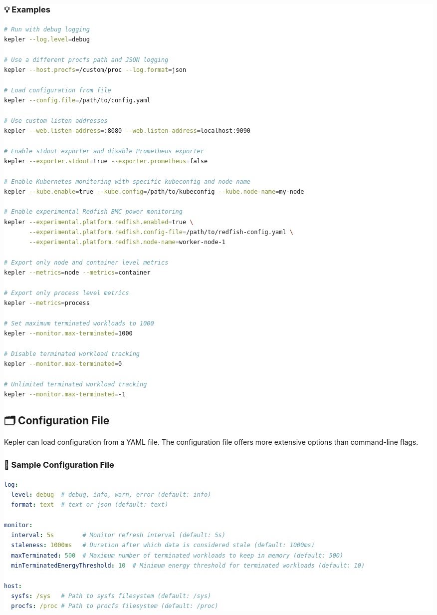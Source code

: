 ### 💡 Examples

```bash
# Run with debug logging
kepler --log.level=debug

# Use a different procfs path and JSON logging
kepler --host.procfs=/custom/proc --log.format=json

# Load configuration from file
kepler --config.file=/path/to/config.yaml

# Use custom listen addresses
kepler --web.listen-address=:8080 --web.listen-address=localhost:9090

# Enable stdout exporter and disable Prometheus exporter
kepler --exporter.stdout=true --exporter.prometheus=false

# Enable Kubernetes monitoring with specific kubeconfig and node name
kepler --kube.enable=true --kube.config=/path/to/kubeconfig --kube.node-name=my-node

# Enable experimental Redfish BMC power monitoring
kepler --experimental.platform.redfish.enabled=true \
       --experimental.platform.redfish.config-file=/path/to/redfish-config.yaml \
       --experimental.platform.redfish.node-name=worker-node-1

# Export only node and container level metrics
kepler --metrics=node --metrics=container

# Export only process level metrics
kepler --metrics=process

# Set maximum terminated workloads to 1000
kepler --monitor.max-terminated=1000

# Disable terminated workload tracking
kepler --monitor.max-terminated=0

# Unlimited terminated workload tracking
kepler --monitor.max-terminated=-1
```

## 🗂️ Configuration File

Kepler can load configuration from a YAML file. The configuration file offers more extensive options than command-line flags.

### 🧾 Sample Configuration File

```yaml
log:
  level: debug  # debug, info, warn, error (default: info)
  format: text  # text or json (default: text)

monitor:
  interval: 5s        # Monitor refresh interval (default: 5s)
  staleness: 1000ms   # Duration after which data is considered stale (default: 1000ms)
  maxTerminated: 500  # Maximum number of terminated workloads to keep in memory (default: 500)
  minTerminatedEnergyThreshold: 10  # Minimum energy threshold for terminated workloads (default: 10)

host:
  sysfs: /sys   # Path to sysfs filesystem (default: /sys)
  procfs: /proc # Path to procfs filesystem (default: /proc)
```